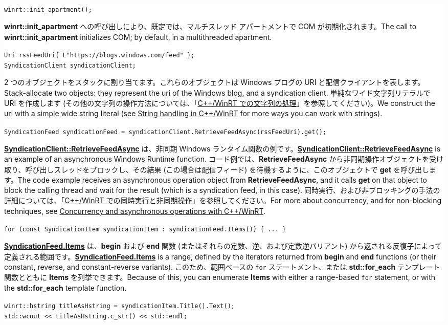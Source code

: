 ```cppwinrt
winrt::init_apartment();
```

<span data-ttu-id="489e1-126">**winrt::init_apartment** への呼び出しにより、既定では、マルチスレッド アパートメントで COM が初期化されます。</span><span class="sxs-lookup"><span data-stu-id="489e1-126">The call to **winrt::init_apartment** initializes COM; by default, in a multithreaded apartment.</span></span>

```cppwinrt
Uri rssFeedUri{ L"https://blogs.windows.com/feed" };
SyndicationClient syndicationClient;
```

<span data-ttu-id="489e1-127">2 つのオブジェクトをスタックに割り当てます。これらのオブジェクトは Windows ブログの URI と配信クライアントを表します。</span><span class="sxs-lookup"><span data-stu-id="489e1-127">Stack-allocate two objects: they represent the uri of the Windows blog, and a syndication client.</span></span> <span data-ttu-id="489e1-128">単純なワイド文字列リテラルで URI を作成します (その他の文字列の操作方法については、「[C++/WinRT での文字列の処理](strings.md)」を参照してください)。</span><span class="sxs-lookup"><span data-stu-id="489e1-128">We construct the uri with a simple wide string literal (see [String handling in C++/WinRT](strings.md) for more ways you can work with strings).</span></span>

```cppwinrt
SyndicationFeed syndicationFeed = syndicationClient.RetrieveFeedAsync(rssFeedUri).get();
```

<span data-ttu-id="489e1-129">[**SyndicationClient::RetrieveFeedAsync**](/uwp/api/windows.web.syndication.syndicationclient.retrievefeedasync) は、非同期 Windows ランタイム関数の例です。</span><span class="sxs-lookup"><span data-stu-id="489e1-129">[**SyndicationClient::RetrieveFeedAsync**](/uwp/api/windows.web.syndication.syndicationclient.retrievefeedasync) is an example of an asynchronous Windows Runtime function.</span></span> <span data-ttu-id="489e1-130">コード例では、**RetrieveFeedAsync** から非同期操作オブジェクトを受け取り、呼び出しスレッドをブロックし、その結果 (この場合は配信フィード) を待機するように、このオブジェクトで **get** を呼び出します。</span><span class="sxs-lookup"><span data-stu-id="489e1-130">The code example receives an asynchronous operation object from **RetrieveFeedAsync**, and it calls **get** on that object to block the calling thread and wait for the result (which is a syndication feed, in this case).</span></span> <span data-ttu-id="489e1-131">同時実行、および非ブロッキングの手法の詳細については、「[C++/WinRT での同時実行と非同期操作](concurrency.md)」を参照してください。</span><span class="sxs-lookup"><span data-stu-id="489e1-131">For more about concurrency, and for non-blocking techniques, see [Concurrency and asynchronous operations with C++/WinRT](concurrency.md).</span></span>

```cppwinrt
for (const SyndicationItem syndicationItem : syndicationFeed.Items()) { ... }
```

<span data-ttu-id="489e1-132">[**SyndicationFeed.Items**](/uwp/api/windows.web.syndication.syndicationfeed.items) は、**begin** および **end** 関数 (またはそれらの定数、逆、および定数逆バリアント) から返される反復子によって定義される範囲です。</span><span class="sxs-lookup"><span data-stu-id="489e1-132">[**SyndicationFeed.Items**](/uwp/api/windows.web.syndication.syndicationfeed.items) is a range, defined by the iterators returned from **begin** and **end** functions (or their constant, reverse, and constant-reverse variants).</span></span> <span data-ttu-id="489e1-133">このため、範囲ベースの `for` ステートメント、または **std::for_each** テンプレート関数とともに **Items** を列挙できます。</span><span class="sxs-lookup"><span data-stu-id="489e1-133">Because of this, you can enumerate **Items** with either a range-based `for` statement, or with the **std::for_each** template function.</span></span>

```cppwinrt
winrt::hstring titleAsHstring = syndicationItem.Title().Text();
std::wcout << titleAsHstring.c_str() << std::endl;
```
